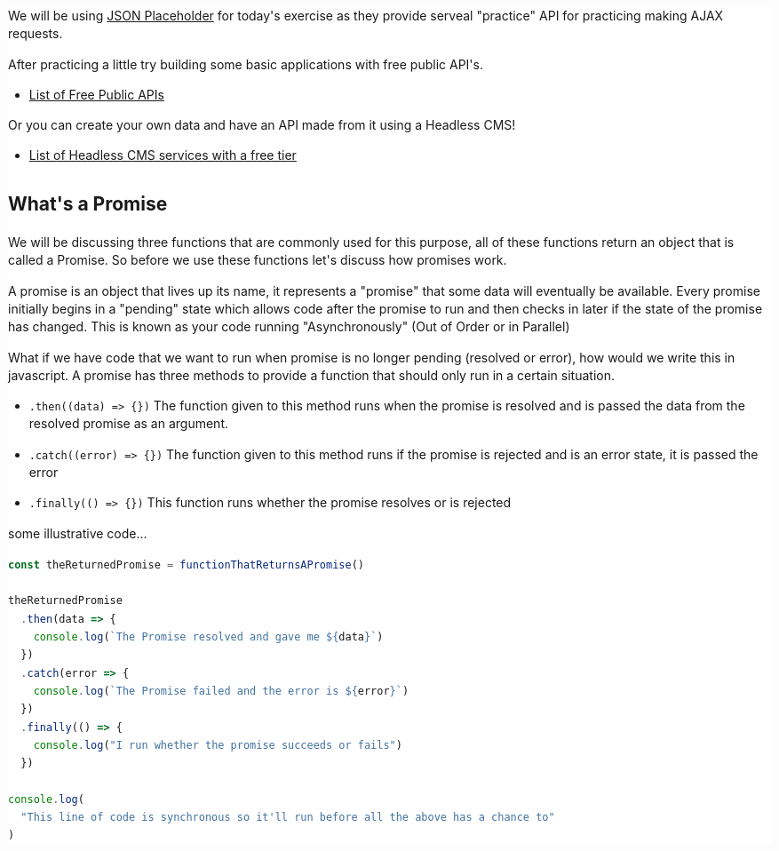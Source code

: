 We will be using [JSON Placeholder](https://jsonplaceholder.typicode.com/) for today's exercise as they provide serveal "practice" API for practicing making AJAX requests.

After practicing a little try building some basic applications with free public API's.

- [List of Free Public APIs](https://mixedanalytics.com/blog/list-actually-free-open-no-auth-needed-apis/)

Or you can create your own data and have an API made from it using a Headless CMS!

- [List of Headless CMS services with a free tier](https://tuts.alexmercedcoder.dev/2021/1/freeheadless/)

## What's a Promise

We will be discussing three functions that are commonly used for this purpose, all of these functions return an object that is called a Promise. So before we use these functions let's discuss how promises work.

A promise is an object that lives up its name, it represents a "promise" that some data will eventually be available. Every promise initially begins in a "pending" state which allows code after the promise to run and then checks in later if the state of the promise has changed. This is known as your code running "Asynchronously" (Out of Order or in Parallel)

What if we have code that we want to run when promise is no longer pending (resolved or error), how would we write this in javascript. A promise has three methods to provide a function that should only run in a certain situation.

- `.then((data) => {})` The function given to this method runs when the promise is resolved and is passed the data from the resolved promise as an argument.

- `.catch((error) => {})` The function given to this method runs if the promise is rejected and is an error state, it is passed the error

- `.finally(() => {})` This function runs whether the promise resolves or is rejected

some illustrative code...

```js
const theReturnedPromise = functionThatReturnsAPromise()

theReturnedPromise
  .then(data => {
    console.log(`The Promise resolved and gave me ${data}`)
  })
  .catch(error => {
    console.log(`The Promise failed and the error is ${error}`)
  })
  .finally(() => {
    console.log("I run whether the promise succeeds or fails")
  })

console.log(
  "This line of code is synchronous so it'll run before all the above has a chance to"
)
```
